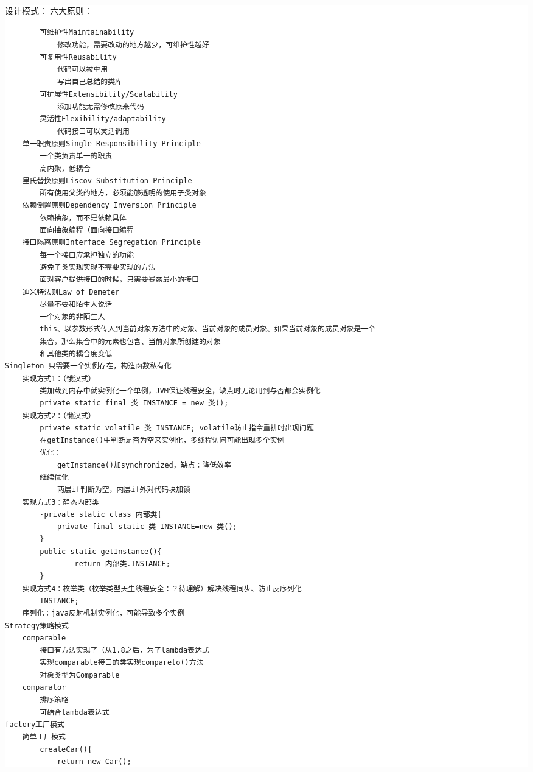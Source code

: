 			

设计模式：
	六大原则：	

			可维护性Maintainability
				修改功能，需要改动的地方越少，可维护性越好
			可复用性Reusability
				代码可以被重用
				写出自己总结的类库
			可扩展性Extensibility/Scalability
				添加功能无需修改原来代码
			灵活性Flexibility/adaptability
				代码接口可以灵活调用
		单一职责原则Single Responsibility Principle
			一个类负责单一的职责
			高内聚，低耦合
		里氏替换原则Liscov Substitution Principle
			所有使用父类的地方，必须能够透明的使用子类对象
		依赖倒置原则Dependency Inversion Principle
			依赖抽象，而不是依赖具体
			面向抽象编程（面向接口编程
		接口隔离原则Interface Segregation Principle
			每一个接口应承担独立的功能
			避免子类实现实现不需要实现的方法
			面对客户提供接口的时候，只需要暴露最小的接口
		迪米特法则Law of Demeter
			尽量不要和陌生人说话
			一个对象的非陌生人
			this、以参数形式传入到当前对象方法中的对象、当前对象的成员对象、如果当前对象的成员对象是一个
			集合，那么集合中的元素也包含、当前对象所创建的对象
			和其他类的耦合度变低
	Singleton 只需要一个实例存在，构造函数私有化
		实现方式1：（饿汉式）
			类加载到内存中就实例化一个单例，JVM保证线程安全，缺点时无论用到与否都会实例化
			private static final 类 INSTANCE = new 类();
		实现方式2：（懒汉式）
			private static volatile 类 INSTANCE; volatile防止指令重排时出现问题
			在getInstance()中判断是否为空来实例化，多线程访问可能出现多个实例
			优化：
				getInstance()加synchronized，缺点：降低效率
			继续优化
				两层if判断为空，内层if外对代码块加锁
		实现方式3：静态内部类
			·private static class 内部类{
				private final static 类 INSTANCE=new 类();
			}	
			public static getInstance(){
					return 内部类.INSTANCE;
			}
		实现方式4：枚举类（枚举类型天生线程安全：？待理解）解决线程同步、防止反序列化
			INSTANCE;
		序列化：java反射机制实例化，可能导致多个实例
	Strategy策略模式
		comparable 
			接口有方法实现了（从1.8之后，为了lambda表达式
			实现comparable接口的类实现compareto()方法
			对象类型为Comparable
		comparator
			排序策略
			可结合lambda表达式
	factory工厂模式
		简单工厂模式
			createCar(){
				return new Car();